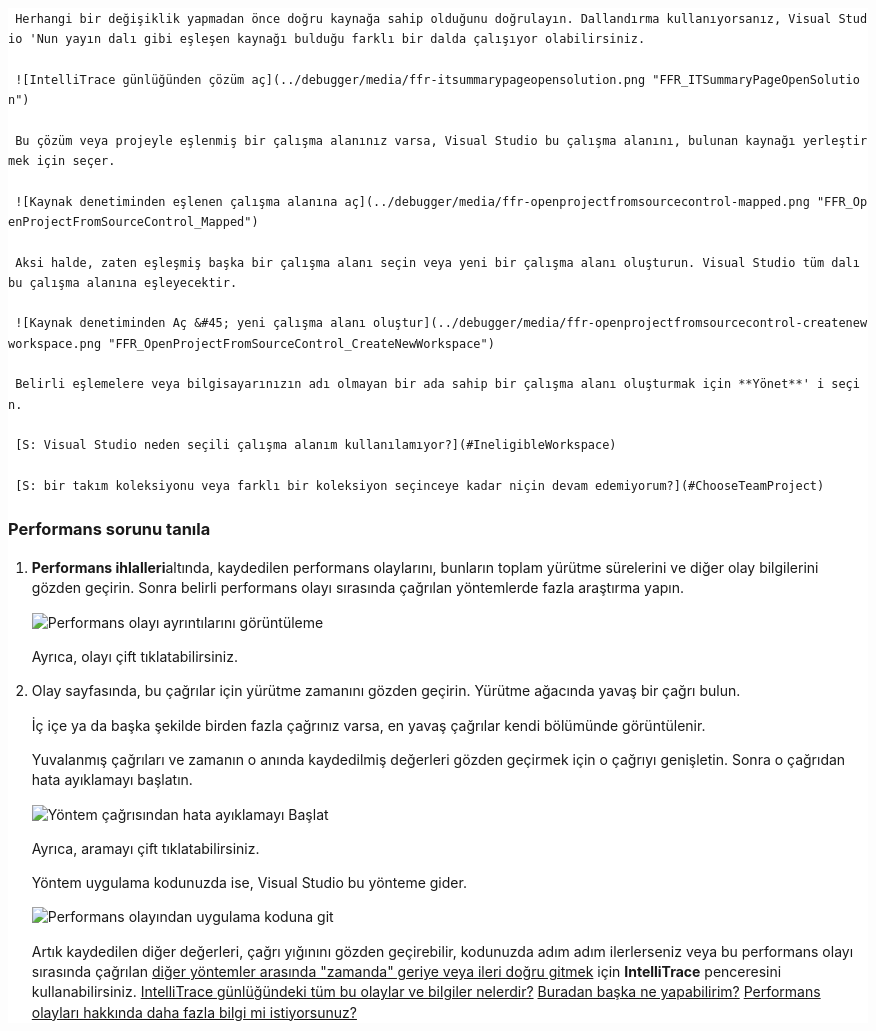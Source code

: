      Herhangi bir değişiklik yapmadan önce doğru kaynağa sahip olduğunu doğrulayın. Dallandırma kullanıyorsanız, Visual Studio 'Nun yayın dalı gibi eşleşen kaynağı bulduğu farklı bir dalda çalışıyor olabilirsiniz.  
  
     ![IntelliTrace günlüğünden çözüm aç](../debugger/media/ffr-itsummarypageopensolution.png "FFR_ITSummaryPageOpenSolution")  
  
     Bu çözüm veya projeyle eşlenmiş bir çalışma alanınız varsa, Visual Studio bu çalışma alanını, bulunan kaynağı yerleştirmek için seçer.  
  
     ![Kaynak denetiminden eşlenen çalışma alanına aç](../debugger/media/ffr-openprojectfromsourcecontrol-mapped.png "FFR_OpenProjectFromSourceControl_Mapped")  
  
     Aksi halde, zaten eşleşmiş başka bir çalışma alanı seçin veya yeni bir çalışma alanı oluşturun. Visual Studio tüm dalı bu çalışma alanına eşleyecektir.  
  
     ![Kaynak denetiminden Aç &#45; yeni çalışma alanı oluştur](../debugger/media/ffr-openprojectfromsourcecontrol-createnewworkspace.png "FFR_OpenProjectFromSourceControl_CreateNewWorkspace")  
  
     Belirli eşlemelere veya bilgisayarınızın adı olmayan bir ada sahip bir çalışma alanı oluşturmak için **Yönet**' i seçin.  
  
     [S: Visual Studio neden seçili çalışma alanım kullanılamıyor?](#IneligibleWorkspace)  
  
     [S: bir takım koleksiyonu veya farklı bir koleksiyon seçinceye kadar niçin devam edemiyorum?](#ChooseTeamProject)  
  
### <a name="diagnose-a-performance-problem"></a>Performans sorunu tanıla  
  
1. **Performans ihlalleri**altında, kaydedilen performans olaylarını, bunların toplam yürütme sürelerini ve diğer olay bilgilerini gözden geçirin. Sonra belirli performans olayı sırasında çağrılan yöntemlerde fazla araştırma yapın.  
  
     ![Performans olayı ayrıntılarını görüntüleme](../debugger/media/ffr-itsummarypageperformance.png "FFR_ITSummaryPagePerformance")  
  
     Ayrıca, olayı çift tıklatabilirsiniz.  
  
2. Olay sayfasında, bu çağrılar için yürütme zamanını gözden geçirin. Yürütme ağacında yavaş bir çağrı bulun.  
  
     İç içe ya da başka şekilde birden fazla çağrınız varsa, en yavaş çağrılar kendi bölümünde görüntülenir.  
  
     Yuvalanmış çağrıları ve zamanın o anında kaydedilmiş değerleri gözden geçirmek için o çağrıyı genişletin. Sonra o çağrıdan hata ayıklamayı başlatın.  
  
     ![Yöntem çağrısından hata ayıklamayı Başlat](../debugger/media/ffr-itsummarypageperformancemethodscalled.png "FFR_ITSummaryPagePerformanceMethodsCalled")  
  
     Ayrıca, aramayı çift tıklatabilirsiniz.  
  
     Yöntem uygulama kodunuzda ise, Visual Studio bu yönteme gider.  
  
     ![Performans olayından uygulama koduna git](../debugger/media/ffr-itsummarypageperformancegotocode.png "FFR_ITSummaryPagePerformanceGoToCode")  
  
     Artık kaydedilen diğer değerleri, çağrı yığınını gözden geçirebilir, kodunuzda adım adım ilerlerseniz veya bu performans olayı sırasında çağrılan [diğer yöntemler arasında "zamanda" geriye veya ileri doğru gitmek](../debugger/intellitrace.md) için **IntelliTrace** penceresini kullanabilirsiniz. [IntelliTrace günlüğündeki tüm bu olaylar ve bilgiler nelerdir?](../debugger/using-saved-intellitrace-data.md) [Buradan başka ne yapabilirim?](#WhatElse) [Performans olayları hakkında daha fazla bilgi mi istiyorsunuz?](https://devblogs.microsoft.com/devops/performance-details-in-intellitrace/)  
  